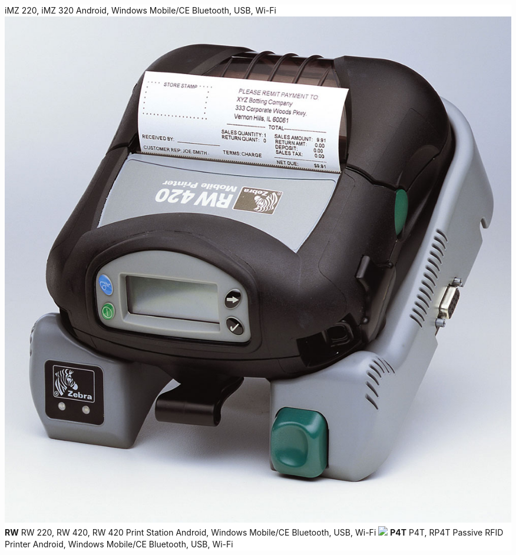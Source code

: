 <td class="clsSyntaxCells clsOddRow">iMZ 220, iMZ 320</td>
<td class="clsSyntaxCells clsOddRow">Android, Windows Mobile/CE</td>
<td class="clsSyntaxCells clsOddRow">Bluetooth, USB, Wi-Fi</td>
</tr>
<tr>
<td class="clsSyntaxCells clsOddRow"><img id="rw420pic" src="../../images/rw420_inCradle.jpg"></img></td>
<td class="clsSyntaxCells clsOddRow"><b>RW</b></td>
<td class="clsSyntaxCells clsOddRow">RW 220, RW 420, RW 420 Print Station</td>
<td class="clsSyntaxCells usb comp">Android, Windows Mobile/CE</td>
<td class="clsSyntaxCells clsOddRow">Bluetooth, USB, Wi-Fi</td>
</tr>
<tr>
<td class="clsSyntaxCells clsOddRow"><img id="rp4tpic" src="https://raw.githubusercontent.com/EBZebra/docs/d05601dc71f2531672f39c00238de2ea250d851f/edge/images/zebra-p4t.jpg"></img></td>
<td class="clsSyntaxCells clsOddRow"><b>P4T</b></td>
<td class="clsSyntaxCells clsOddRow">P4T, RP4T Passive RFID Printer</td>
<td class="clsSyntaxCells clsOddRow">Android, Windows Mobile/CE</td>
<td class="clsSyntaxCells clsOddRow">Bluetooth, USB, Wi-Fi</td>
</tr>
<tr>